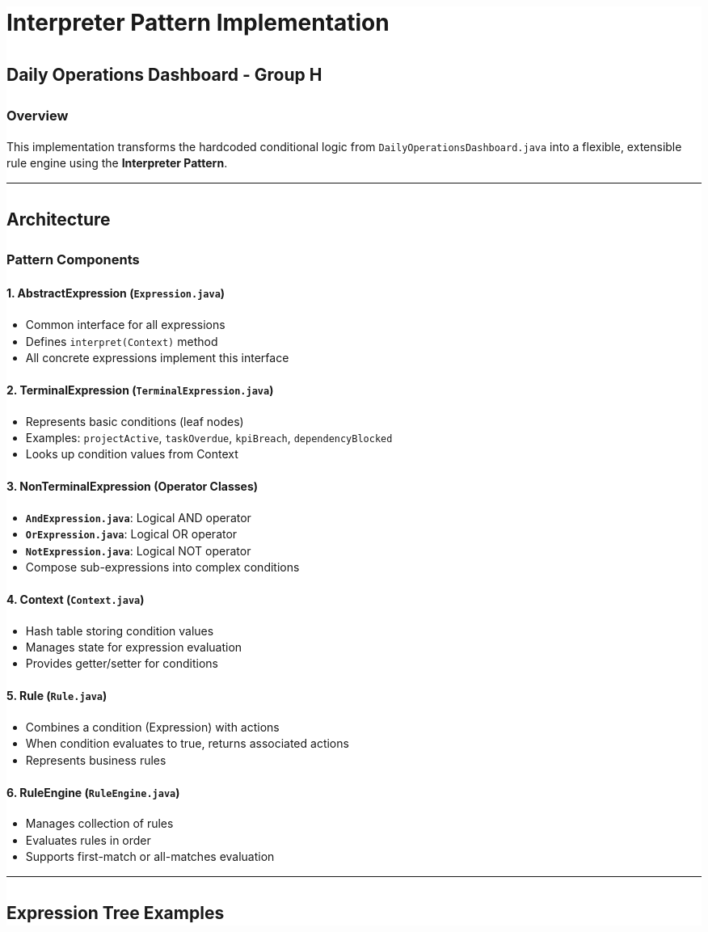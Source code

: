 # Interpreter Pattern Implementation
## Daily Operations Dashboard - Group H

### Overview
This implementation transforms the hardcoded conditional logic from `DailyOperationsDashboard.java` into a flexible, extensible rule engine using the **Interpreter Pattern**.

---

## Architecture

### Pattern Components

#### 1. **AbstractExpression** (`Expression.java`)
- Common interface for all expressions
- Defines `interpret(Context)` method
- All concrete expressions implement this interface

#### 2. **TerminalExpression** (`TerminalExpression.java`)
- Represents basic conditions (leaf nodes)
- Examples: `projectActive`, `taskOverdue`, `kpiBreach`, `dependencyBlocked`
- Looks up condition values from Context

#### 3. **NonTerminalExpression** (Operator Classes)
- **`AndExpression.java`**: Logical AND operator
- **`OrExpression.java`**: Logical OR operator  
- **`NotExpression.java`**: Logical NOT operator
- Compose sub-expressions into complex conditions

#### 4. **Context** (`Context.java`)
- Hash table storing condition values
- Manages state for expression evaluation
- Provides getter/setter for conditions

#### 5. **Rule** (`Rule.java`)
- Combines a condition (Expression) with actions
- When condition evaluates to true, returns associated actions
- Represents business rules

#### 6. **RuleEngine** (`RuleEngine.java`)
- Manages collection of rules
- Evaluates rules in order
- Supports first-match or all-matches evaluation

---

## Expression Tree Examples
